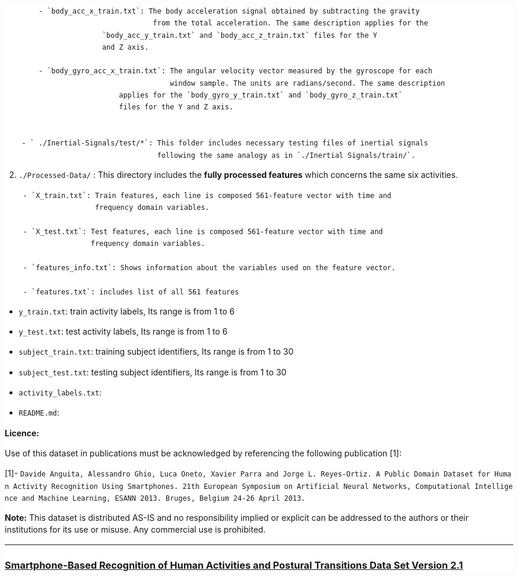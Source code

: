 			- `body_acc_x_train.txt`: The body acceleration signal obtained by subtracting the gravity 
			                           from the total acceleration. The same description applies for the
						   `body_acc_y_train.txt` and `body_acc_z_train.txt` files for the Y 
						   and Z axis.

			- `body_gyro_acc_x_train.txt`: The angular velocity vector measured by the gyroscope for each
			                               window sample. The units are radians/second. The same description 
						       applies for the `body_gyro_y_train.txt` and `body_gyro_z_train.txt`
						       files for the Y and Z axis. 


		- ` ./Inertial-Signals/test/*`: This folder includes necessary testing files of inertial signals 
		                                following the same analogy as in `./Inertial Signals/train/`.



2. `./Processed-Data/` : This directory includes the **fully processed features** which concerns the same six activities. 


		- `X_train.txt`: Train features, each line is composed 561-feature vector with time and 
		                 frequency domain variables.

		- `X_test.txt`: Test features, each line is composed 561-feature vector with time and 
		                frequency domain variables.
				
		- `features_info.txt`: Shows information about the variables used on the feature vector.

		- `features.txt`: includes list of all 561 features


- `y_train.txt`: train activity labels, Its range is from 1 to 6

- `y_test.txt`: test activity labels, Its range is from 1 to 6

- `subject_train.txt`: training subject identifiers, Its range is from 1 to 30

- `subject_test.txt`: testing subject identifiers, Its range is from 1 to 30

- `activity_labels.txt`:

- `README.md`:

**Licence:**

Use of this dataset in publications must be acknowledged by referencing the following publication [1]:  

[1]- `Davide Anguita, Alessandro Ghio, Luca Oneto, Xavier Parra and Jorge L. Reyes-Ortiz. A Public Domain Dataset for Human Activity Recognition Using Smartphones. 21th European Symposium on Artificial Neural Networks, Computational Intelligence and Machine Learning, ESANN 2013. Bruges, Belgium 24-26 April 2013.` 


**Note:** This dataset is distributed AS-IS and no responsibility implied or explicit can be addressed to the authors or their institutions for its use or misuse. Any commercial use is prohibited.

----------------------------------------------------------------------------------------------------------
### [Smartphone-Based Recognition of Human Activities and Postural Transitions Data Set Version 2.1]( https://archive.ics.uci.edu/ml/datasets/Smartphone-Based+Recognition+of+Human+Activities+and+Postural+Transitions)


[//]: # (Image References)
[image1]: ./Description-Images/online-har-system-1.bmp "image1"
[image2]: ./Description-Images/Raw-Data.bmp "image2"
[image3]: ./Description-Images/raw-data-files.bmp "image3"
[image4]: ./Description-Images/exp01_user01-signals.PNG "image4"
[image5]: ./Description-Images/activity01.PNG "image5"
[image6]: ./Description-Images/Standing.PNG "image6"
[image7]: ./Description-Images/sitting.PNG "image7"
[image8]: ./Description-Images/Lying.PNG "image8"
[image9]: ./Description-Images/med-filtered.PNG "image9"
[image10]: ./Description-Images/original-signal-processing.bmp "image10"
[image11]: ./Description-Images/rows-per-exp.PNG "image11"
[image12]: ./Description-Images/rows-per-activity.PNG "image12"
[image13]: ./Description-Images/useful-rows-per-exp.PNG "image13"
[image14]: ./Description-Images/mean-time-per-activity.PNG "image14"